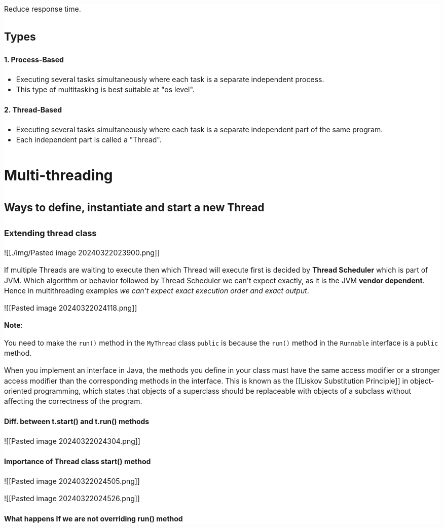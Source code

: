  
Reduce response time.

## Types

#### 1. Process-Based

- Executing several tasks simultaneously where each task is a separate independent process.
- This type of multitasking is best suitable at "os level".
#### 2. Thread-Based

- Executing several tasks simultaneously where each task is a separate independent part of the same program.
- Each independent part is called a "Thread".

# Multi-threading

## Ways to define, instantiate and start a new Thread

### Extending thread class

![[./img/Pasted image 20240322023900.png]]

If multiple Threads are waiting to execute then which Thread will execute first is decided by **Thread Scheduler** which is part of JVM. Which algorithm or behavior followed by Thread Scheduler we can't expect exactly, as it is the JVM **vendor dependent**. Hence in multithreading examples *we can't expect exact execution order and exact output*.

![[Pasted image 20240322024118.png]]

**Note**:

You need to make the `run()` method in the `MyThread` class `public` is because the `run()` method in the `Runnable` interface is a `public` method.

When you implement an interface in Java, the methods you define in your class must have the same access modifier or a stronger access modifier than the corresponding methods in the interface. This is known as the [[Liskov Substitution Principle]] in object-oriented programming, which states that objects of a superclass should be replaceable with objects of a subclass without affecting the correctness of the program. 
#### Diff. between t.start() and t.run() methods

![[Pasted image 20240322024304.png]]

#### Importance of Thread class start() method

![[Pasted image 20240322024505.png]]

![[Pasted image 20240322024526.png]]

#### What happens If we are not overriding run() method
